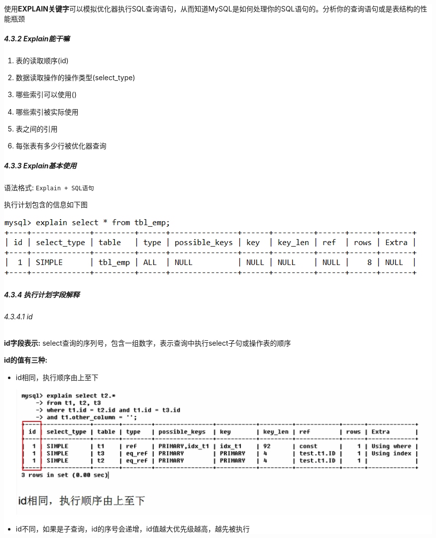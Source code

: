 使用**EXPLAIN关键字**可以模拟优化器执行SQL查询语句，从而知道MySQL是如何处理你的SQL语句的。分析你的查询语句或是表结构的性能瓶颈

##### 4.3.2 Explain能干嘛

1. 表的读取顺序(id)

2. 数据读取操作的操作类型(select_type)

3. 哪些索引可以使用()

4. 哪些索引被实际使用

5. 表之间的引用

6. 每张表有多少行被优化器查询

##### 4.3.3 Explain基本使用

语法格式: `Explain + SQL语句`

执行计划包含的信息如下图

![image-20201022194426409](assets/image-20201022194426409.png)

##### 4.3.4 执行计划字段解释

###### 4.3.4.1 id

**id字段表示:** select查询的序列号，包含一组数字，表示查询中执行select子句或操作表的顺序

**id的值有三种:**

- id相同，执行顺序由上至下

  ![image-20201023103709599](assets/image-20201023103709599.png)

- id不同，如果是子查询，id的序号会递增，id值越大优先级越高，越先被执行
